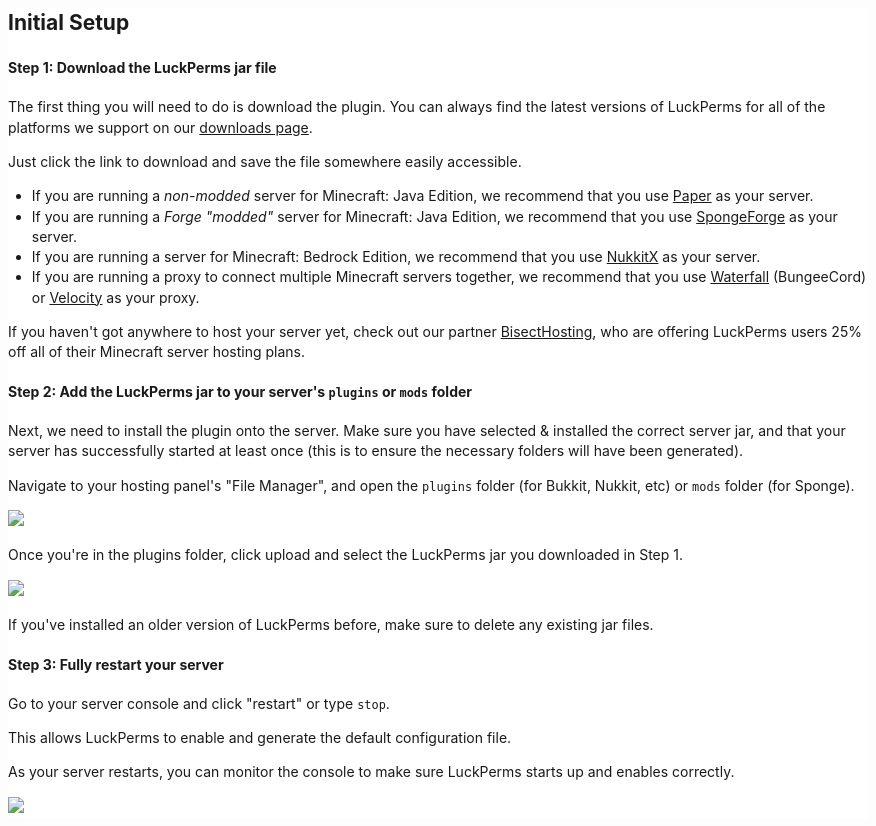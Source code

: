 ## Initial Setup

#### Step 1: Download the LuckPerms jar file

The first thing you will need to do is download the plugin. You can always find the latest versions of LuckPerms for all of the platforms we support on our [downloads page](https://luckperms.net/download).

Just click the link to download and save the file somewhere easily accessible.

* If you are running a _non-modded_ server for Minecraft: Java Edition, we recommend that you use [Paper](https://papermc.io/) as your server.
* If you are running a _Forge "modded"_ server for Minecraft: Java Edition, we recommend that you use [SpongeForge](https://www.spongepowered.org/) as your server.
* If you are running a server for Minecraft: Bedrock Edition, we recommend that you use [NukkitX](https://cloudburstmc.org/) as your server.
* If you are running a proxy to connect multiple Minecraft servers together, we recommend that you use [Waterfall](https://papermc.io/downloads#Waterfall) (BungeeCord) or [Velocity](https://velocitypowered.com/) as your proxy.

If you haven't got anywhere to host your server yet, check out our partner [BisectHosting](https://bisecthosting.com/luck), who are offering LuckPerms users 25% off all of their Minecraft server hosting plans.

#### Step 2: Add the LuckPerms jar to your server's `plugins` or `mods` folder

Next, we need to install the plugin onto the server. Make sure you have selected & installed the correct server jar, and that your server has successfully started at least once (this is to ensure the necessary folders will have been generated).

Navigate to your hosting panel's "File Manager", and open the `plugins` folder (for Bukkit, Nukkit, etc) or `mods` folder (for Sponge).

![](https://i.imgur.com/5RIgmxi.png)

Once you're in the plugins folder, click upload and select the LuckPerms jar you downloaded in Step 1.

![](https://i.imgur.com/Ch9Vxa4.png)

If you've installed an older version of LuckPerms before, make sure to delete any existing jar files.

#### Step 3: Fully restart your server

Go to your server console and click "restart" or type `stop`.

This allows LuckPerms to enable and generate the default configuration file.

As your server restarts, you can monitor the console to make sure LuckPerms starts up and enables correctly.

![](https://i.imgur.com/UUul7MC.png)
